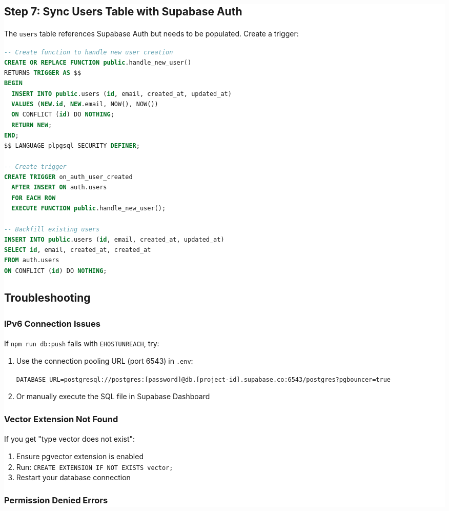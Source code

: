 ## Step 7: Sync Users Table with Supabase Auth

The `users` table references Supabase Auth but needs to be populated. Create a trigger:

```sql
-- Create function to handle new user creation
CREATE OR REPLACE FUNCTION public.handle_new_user()
RETURNS TRIGGER AS $$
BEGIN
  INSERT INTO public.users (id, email, created_at, updated_at)
  VALUES (NEW.id, NEW.email, NOW(), NOW())
  ON CONFLICT (id) DO NOTHING;
  RETURN NEW;
END;
$$ LANGUAGE plpgsql SECURITY DEFINER;

-- Create trigger
CREATE TRIGGER on_auth_user_created
  AFTER INSERT ON auth.users
  FOR EACH ROW
  EXECUTE FUNCTION public.handle_new_user();

-- Backfill existing users
INSERT INTO public.users (id, email, created_at, updated_at)
SELECT id, email, created_at, created_at
FROM auth.users
ON CONFLICT (id) DO NOTHING;
```

## Troubleshooting

### IPv6 Connection Issues

If `npm run db:push` fails with `EHOSTUNREACH`, try:

1. Use the connection pooling URL (port 6543) in `.env`:
   ```
   DATABASE_URL=postgresql://postgres:[password]@db.[project-id].supabase.co:6543/postgres?pgbouncer=true
   ```

2. Or manually execute the SQL file in Supabase Dashboard

### Vector Extension Not Found

If you get "type vector does not exist":

1. Ensure pgvector extension is enabled
2. Run: `CREATE EXTENSION IF NOT EXISTS vector;`
3. Restart your database connection

### Permission Denied Errors
